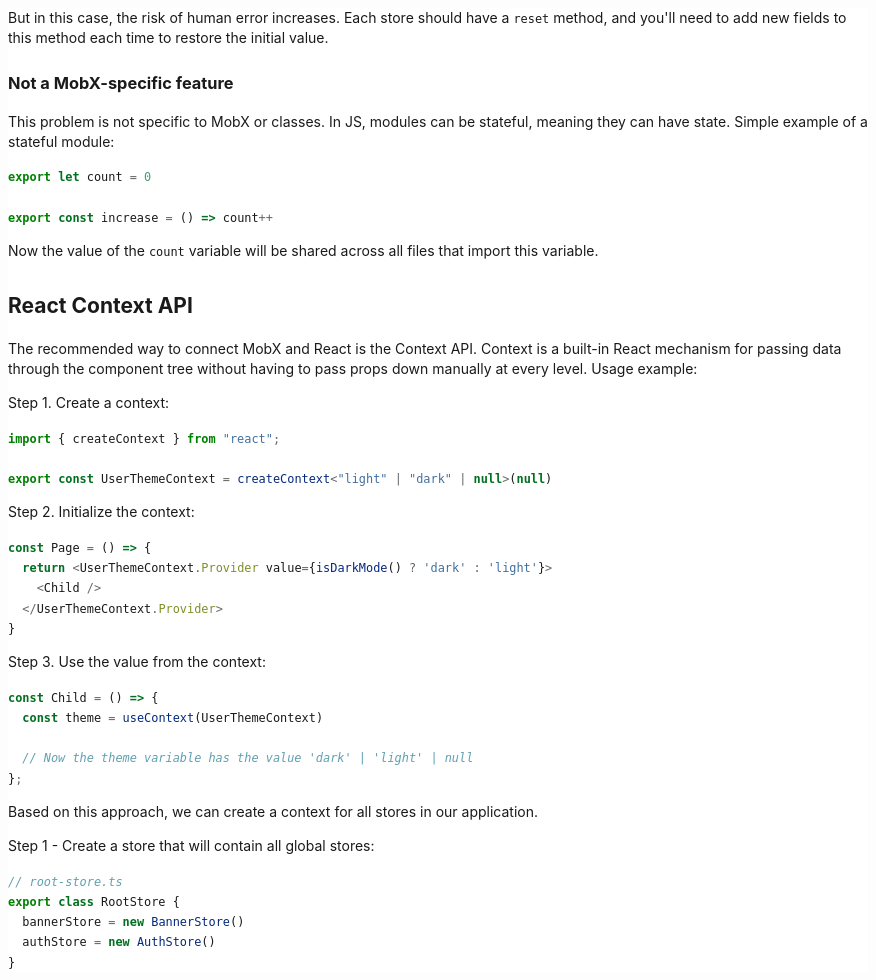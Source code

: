 But in this case, the risk of human error increases. Each store should have a `reset` method, and you'll need to add new fields to this method each time to restore the initial value.

### Not a MobX-specific feature

This problem is not specific to MobX or classes. In JS, modules can be stateful, meaning they can have state. Simple example of a stateful module:

```js
export let count = 0

export const increase = () => count++
```

Now the value of the `count` variable will be shared across all files that import this variable.

## React Context API

The recommended way to connect MobX and React is the Context API. Context is a built-in React mechanism for passing data through the component tree without having to pass props down manually at every level. Usage example:

Step 1. Create a context:

```typescript
import { createContext } from "react";

export const UserThemeContext = createContext<"light" | "dark" | null>(null)
```

Step 2. Initialize the context:

```typescript jsx
const Page = () => {
  return <UserThemeContext.Provider value={isDarkMode() ? 'dark' : 'light'}>
    <Child />
  </UserThemeContext.Provider>
}
```

Step 3. Use the value from the context:

```typescript jsx
const Child = () => {
  const theme = useContext(UserThemeContext)

  // Now the theme variable has the value 'dark' | 'light' | null
};
```

Based on this approach, we can create a context for all stores in our application.

Step 1 - Create a store that will contain all global stores:

```typescript
// root-store.ts
export class RootStore {
  bannerStore = new BannerStore()
  authStore = new AuthStore()
}
```
